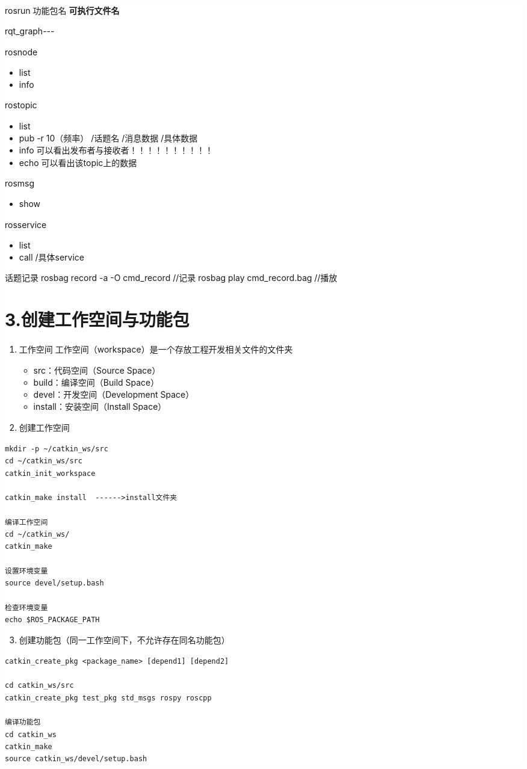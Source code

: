 rosrun 功能包名 **可执行文件名**

rqt_graph---

rosnode
* list
* info

rostopic
* list
* pub -r 10（频率）  /话题名 /消息数据 /具体数据
* info  可以看出发布者与接收者！！！！！！！！！！
* echo 可以看出该topic上的数据

rosmsg
* show

rosservice
* list
* call /具体service

话题记录
rosbag record -a -O cmd_record //记录
rosbag play cmd_record.bag //播放

# 3.创建工作空间与功能包

1. 工作空间
   工作空间（workspace）是一个存放工程开发相关文件的文件夹
    * src：代码空间（Source Space）
    * build：编译空间（Build Space）
    * devel：开发空间（Development Space）
    * install：安装空间（Install Space）

2. 创建工作空间 
```
mkdir -p ~/catkin_ws/src
cd ~/catkin_ws/src
catkin_init_workspace

catkin_make install  ------>install文件夹

编译工作空间
cd ~/catkin_ws/
catkin_make

设置环境变量
source devel/setup.bash

检查环境变量
echo $ROS_PACKAGE_PATH
```

3. 创建功能包（同一工作空间下，不允许存在同名功能包）
```
catkin_create_pkg <package_name> [depend1] [depend2]

cd catkin_ws/src
catkin_create_pkg test_pkg std_msgs rospy roscpp

编译功能包
cd catkin_ws
catkin_make
source catkin_ws/devel/setup.bash
```
